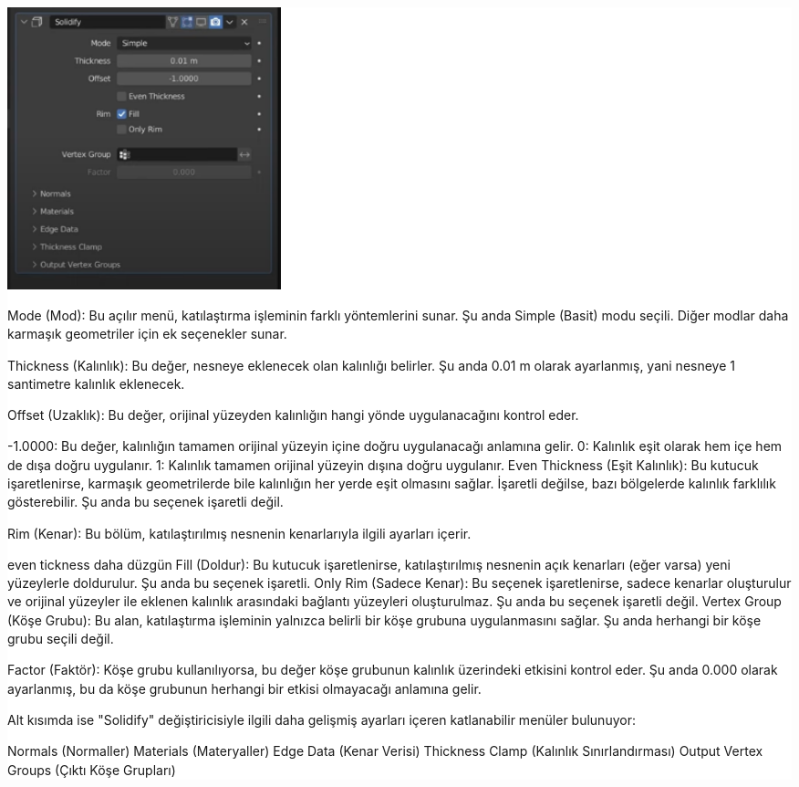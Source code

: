  <img src="./assets/solidify.png" alt="alt yazı" width="300">



Mode (Mod): Bu açılır menü, katılaştırma işleminin farklı yöntemlerini sunar. Şu anda Simple (Basit) modu seçili. Diğer modlar daha karmaşık geometriler için ek seçenekler sunar.


Thickness (Kalınlık): Bu değer, nesneye eklenecek olan kalınlığı belirler. Şu anda 0.01 m olarak ayarlanmış, yani nesneye 1 santimetre kalınlık eklenecek.

Offset (Uzaklık): Bu değer, orijinal yüzeyden kalınlığın hangi yönde uygulanacağını kontrol eder.

-1.0000: Bu değer, kalınlığın tamamen orijinal yüzeyin içine doğru uygulanacağı anlamına gelir.
0: Kalınlık eşit olarak hem içe hem de dışa doğru uygulanır.
1: Kalınlık tamamen orijinal yüzeyin dışına doğru uygulanır.
Even Thickness (Eşit Kalınlık): Bu kutucuk işaretlenirse, karmaşık geometrilerde bile kalınlığın her yerde eşit olmasını sağlar. İşaretli değilse, bazı bölgelerde kalınlık farklılık gösterebilir. Şu anda bu seçenek işaretli değil.

Rim (Kenar): Bu bölüm, katılaştırılmış nesnenin kenarlarıyla ilgili ayarları içerir.

even tickness daha düzgün 
Fill (Doldur): Bu kutucuk işaretlenirse, katılaştırılmış nesnenin açık kenarları (eğer varsa) yeni yüzeylerle doldurulur. Şu anda bu seçenek işaretli.
Only Rim (Sadece Kenar): Bu seçenek işaretlenirse, sadece kenarlar oluşturulur ve orijinal yüzeyler ile eklenen kalınlık arasındaki bağlantı yüzeyleri oluşturulmaz. Şu anda bu seçenek işaretli değil.
Vertex Group (Köşe Grubu): Bu alan, katılaştırma işleminin yalnızca belirli bir köşe grubuna uygulanmasını sağlar. Şu anda herhangi bir köşe grubu seçili değil.

Factor (Faktör): Köşe grubu kullanılıyorsa, bu değer köşe grubunun kalınlık üzerindeki etkisini kontrol eder. Şu anda 0.000 olarak ayarlanmış, bu da köşe grubunun herhangi bir etkisi olmayacağı anlamına gelir.

Alt kısımda ise "Solidify" değiştiricisiyle ilgili daha gelişmiş ayarları içeren katlanabilir menüler bulunuyor:

Normals (Normaller)
Materials (Materyaller)
Edge Data (Kenar Verisi)
Thickness Clamp (Kalınlık Sınırlandırması)
Output Vertex Groups (Çıktı Köşe Grupları)
